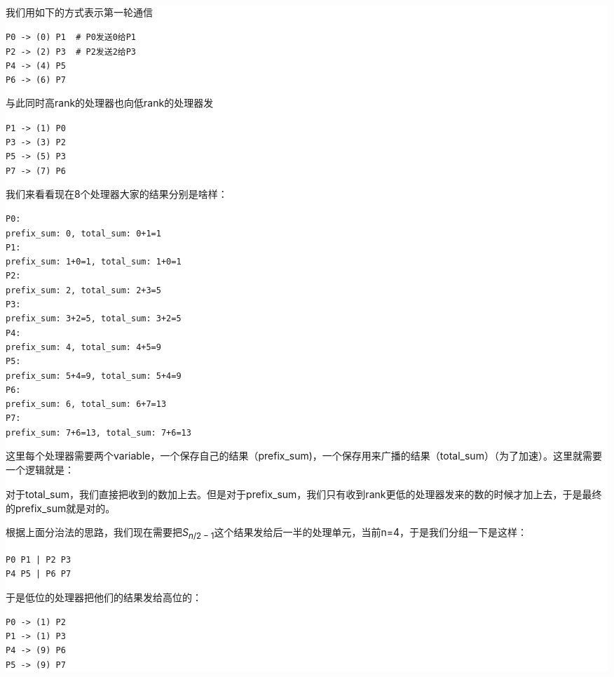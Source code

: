 我们用如下的方式表示第一轮通信

```
P0 -> (0) P1  # P0发送0给P1
P2 -> (2) P3  # P2发送2给P3
P4 -> (4) P5
P6 -> (6) P7
```

与此同时高rank的处理器也向低rank的处理器发

```
P1 -> (1) P0  
P3 -> (3) P2 
P5 -> (5) P3
P7 -> (7) P6
```

我们来看看现在8个处理器大家的结果分别是啥样：

```
P0: 
prefix_sum: 0, total_sum: 0+1=1
P1:
prefix_sum: 1+0=1, total_sum: 1+0=1
P2: 
prefix_sum: 2, total_sum: 2+3=5
P3: 
prefix_sum: 3+2=5, total_sum: 3+2=5
P4: 
prefix_sum: 4, total_sum: 4+5=9
P5: 
prefix_sum: 5+4=9, total_sum: 5+4=9
P6: 
prefix_sum: 6, total_sum: 6+7=13
P7:
prefix_sum: 7+6=13, total_sum: 7+6=13
```

这里每个处理器需要两个variable，一个保存自己的结果（prefix_sum)，一个保存用来广播的结果（total_sum）（为了加速）。这里就需要一个逻辑就是：

对于total_sum，我们直接把收到的数加上去。但是对于prefix_sum，我们只有收到rank更低的处理器发来的数的时候才加上去，于是最终的prefix_sum就是对的。

根据上面分治法的思路，我们现在需要把$S_{n/2-1}$这个结果发给后一半的处理单元，当前n=4，于是我们分组一下是这样：

```
P0 P1 | P2 P3
P4 P5 | P6 P7
```

于是低位的处理器把他们的结果发给高位的：

```
P0 -> (1) P2
P1 -> (1) P3
P4 -> (9) P6
P5 -> (9) P7
```
